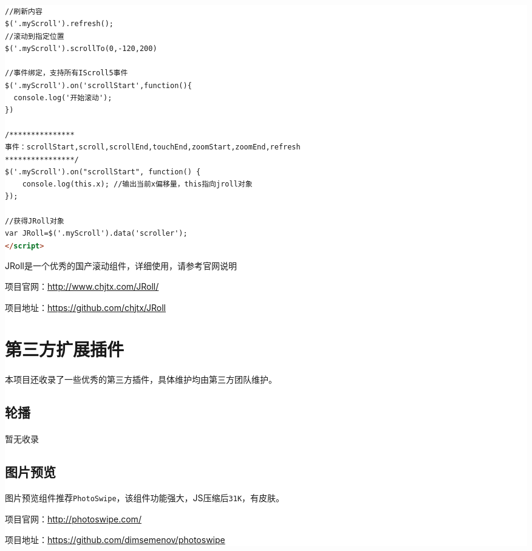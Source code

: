 ```html
//刷新内容
$('.myScroll').refresh();
//滚动到指定位置
$('.myScroll').scrollTo(0,-120,200)

//事件绑定，支持所有IScroll5事件
$('.myScroll').on('scrollStart',function(){
  console.log('开始滚动');
})

/***************
事件：scrollStart,scroll,scrollEnd,touchEnd,zoomStart,zoomEnd,refresh
****************/
$('.myScroll').on("scrollStart", function() {
    console.log(this.x); //输出当前x偏移量，this指向jroll对象
});

//获得JRoll对象
var JRoll=$('.myScroll').data('scroller');
</script>
```

JRoll是一个优秀的国产滚动组件，详细使用，请参考官网说明

项目官网：http://www.chjtx.com/JRoll/

项目地址：https://github.com/chjtx/JRoll



# 第三方扩展插件

本项目还收录了一些优秀的第三方插件，具体维护均由第三方团队维护。

## 轮播

暂无收录

## 图片预览

图片预览组件推荐`PhotoSwipe`，该组件功能强大，JS压缩后`31K`，有皮肤。

项目官网：http://photoswipe.com/

项目地址：https://github.com/dimsemenov/photoswipe



